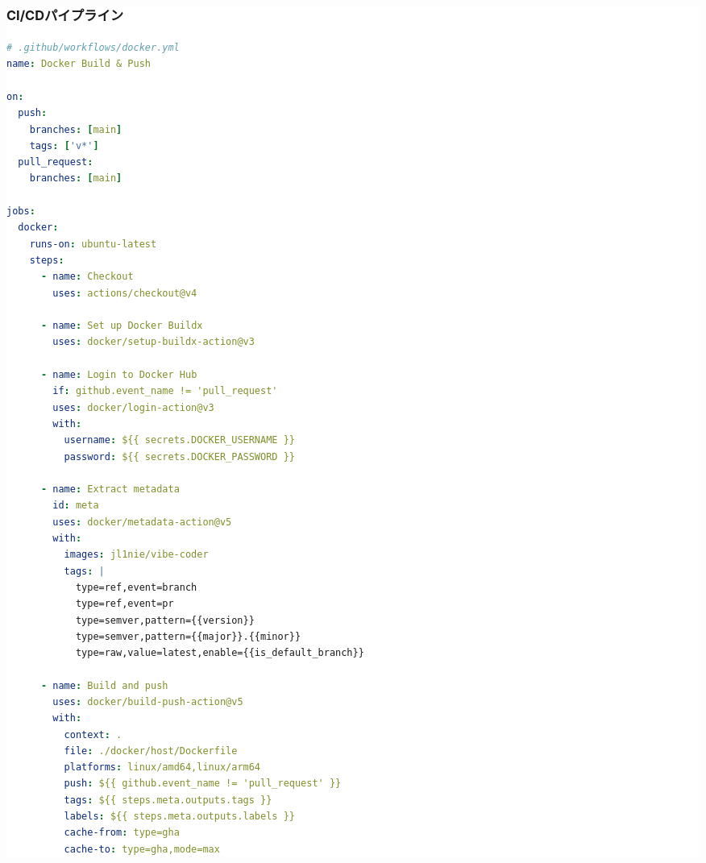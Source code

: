 ### CI/CDパイプライン

```yaml
# .github/workflows/docker.yml
name: Docker Build & Push

on:
  push:
    branches: [main]
    tags: ['v*']
  pull_request:
    branches: [main]

jobs:
  docker:
    runs-on: ubuntu-latest
    steps:
      - name: Checkout
        uses: actions/checkout@v4

      - name: Set up Docker Buildx
        uses: docker/setup-buildx-action@v3

      - name: Login to Docker Hub
        if: github.event_name != 'pull_request'
        uses: docker/login-action@v3
        with:
          username: ${{ secrets.DOCKER_USERNAME }}
          password: ${{ secrets.DOCKER_PASSWORD }}

      - name: Extract metadata
        id: meta
        uses: docker/metadata-action@v5
        with:
          images: jl1nie/vibe-coder
          tags: |
            type=ref,event=branch
            type=ref,event=pr
            type=semver,pattern={{version}}
            type=semver,pattern={{major}}.{{minor}}
            type=raw,value=latest,enable={{is_default_branch}}

      - name: Build and push
        uses: docker/build-push-action@v5
        with:
          context: .
          file: ./docker/host/Dockerfile
          platforms: linux/amd64,linux/arm64
          push: ${{ github.event_name != 'pull_request' }}
          tags: ${{ steps.meta.outputs.tags }}
          labels: ${{ steps.meta.outputs.labels }}
          cache-from: type=gha
          cache-to: type=gha,mode=max
```
